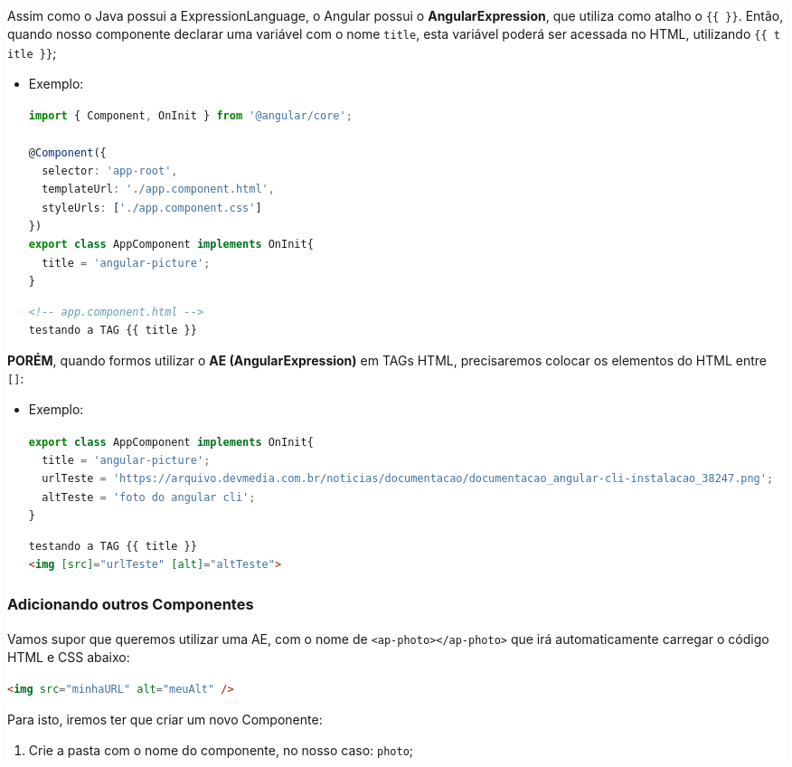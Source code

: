 Assim como o Java possui a ExpressionLanguage, o Angular possui o **AngularExpression**, que utiliza como atalho o `{{ }}`.  Então, quando nosso componente declarar uma variável com o nome `title`, esta variável poderá ser acessada no HTML, utilizando `{{ title }}`;

* Exemplo:

  ```typescript
  import { Component, OnInit } from '@angular/core';
  
  @Component({
    selector: 'app-root',
    templateUrl: './app.component.html',
    styleUrls: ['./app.component.css']
  })
  export class AppComponent implements OnInit{
    title = 'angular-picture';
  }
  
  ```

  ```HTML
  <!-- app.component.html -->
  testando a TAG {{ title }}
  ```

  

**PORÉM**, quando formos utilizar o **AE (AngularExpression)** em TAGs HTML, precisaremos colocar os elementos do HTML entre `[]`:

* Exemplo:

  ```typescript
  export class AppComponent implements OnInit{
    title = 'angular-picture';
    urlTeste = 'https://arquivo.devmedia.com.br/noticias/documentacao/documentacao_angular-cli-instalacao_38247.png';
    altTeste = 'foto do angular cli';
  }
  ```

  ```html
  testando a TAG {{ title }}
  <img [src]="urlTeste" [alt]="altTeste">
  ```



### Adicionando outros Componentes

Vamos supor que queremos utilizar uma AE, com o nome de `<ap-photo></ap-photo>` que irá automaticamente carregar o código HTML e CSS abaixo:

```html
<img src="minhaURL" alt="meuAlt" />
```

Para isto, iremos ter que criar um novo Componente:

1. Crie a pasta com o nome do componente, no nosso caso: `photo`;
